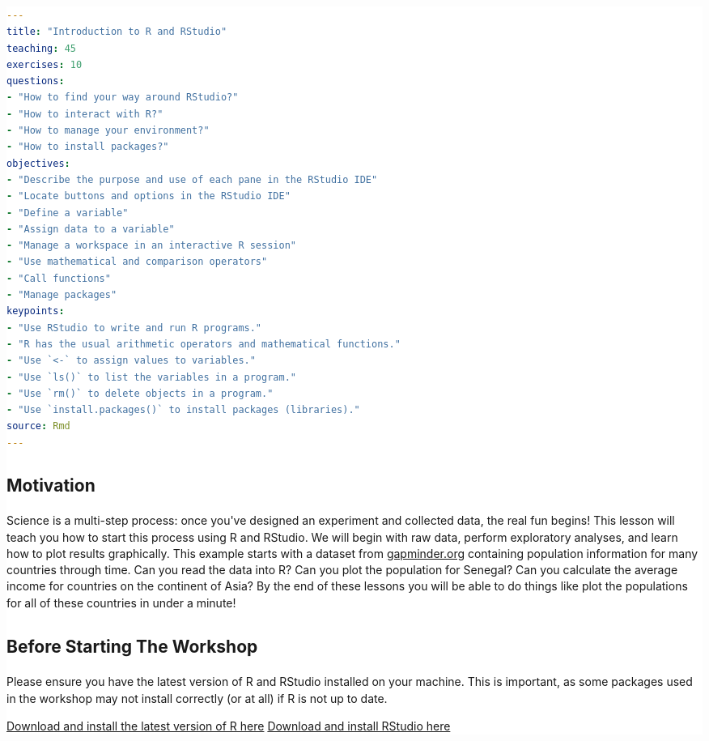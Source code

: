 ```yaml
---
title: "Introduction to R and RStudio"
teaching: 45
exercises: 10
questions:
- "How to find your way around RStudio?"
- "How to interact with R?"
- "How to manage your environment?"
- "How to install packages?"
objectives:
- "Describe the purpose and use of each pane in the RStudio IDE"
- "Locate buttons and options in the RStudio IDE"
- "Define a variable"
- "Assign data to a variable"
- "Manage a workspace in an interactive R session"
- "Use mathematical and comparison operators"
- "Call functions"
- "Manage packages"
keypoints:
- "Use RStudio to write and run R programs."
- "R has the usual arithmetic operators and mathematical functions."
- "Use `<-` to assign values to variables."
- "Use `ls()` to list the variables in a program."
- "Use `rm()` to delete objects in a program."
- "Use `install.packages()` to install packages (libraries)."
source: Rmd
---
```





## Motivation

Science is a multi-step process: once you've designed an experiment and collected
data, the real fun begins! This lesson will teach you how to start this process using
R and RStudio. We will begin with raw data, perform exploratory analyses, and learn
how to plot results graphically. This example starts with a dataset from
[gapminder.org](https://www.gapminder.org) containing population information for many
countries through time. Can you read the data into R? Can you plot the population for
Senegal? Can you calculate the average income for countries on the continent of Asia?
By the end of these lessons you will be able to do things like plot the populations
for all of these countries in under a minute!

## Before Starting The Workshop

Please ensure you have the latest version of R and RStudio installed on your machine. This is important, as some packages used in the workshop may not install correctly (or at all) if R is not up to date.

[Download and install the latest version of R here](https://www.r-project.org/)
[Download and install RStudio here](https://www.rstudio.com/)
